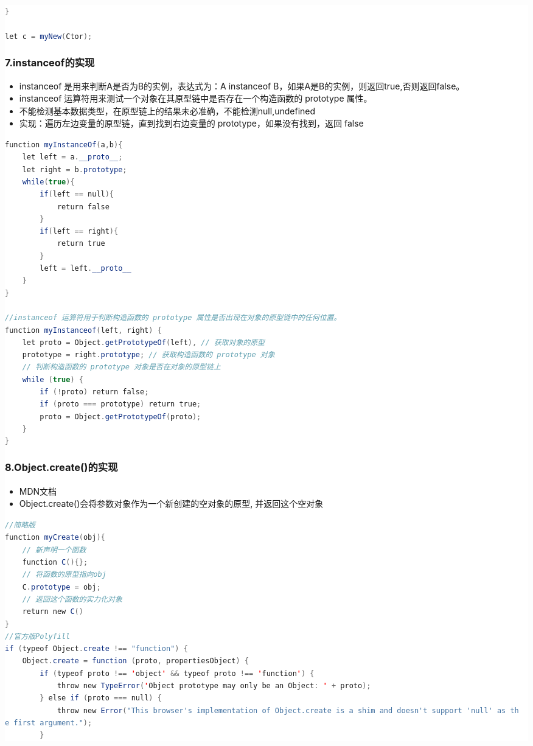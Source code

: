 ```java
}

let c = myNew(Ctor);
```

### 7.instanceof的实现 

 *  instanceof 是用来判断A是否为B的实例，表达式为：A instanceof B，如果A是B的实例，则返回true,否则返回false。
 *  instanceof 运算符用来测试一个对象在其原型链中是否存在一个构造函数的 prototype 属性。
 *  不能检测基本数据类型，在原型链上的结果未必准确，不能检测null,undefined
 *  实现：遍历左边变量的原型链，直到找到右边变量的 prototype，如果没有找到，返回 false

```java
function myInstanceOf(a,b){
    let left = a.__proto__;
    let right = b.prototype;
    while(true){
        if(left == null){
            return false
        }
        if(left == right){
            return true
        }
        left = left.__proto__
    }
}

//instanceof 运算符用于判断构造函数的 prototype 属性是否出现在对象的原型链中的任何位置。
function myInstanceof(left, right) {
    let proto = Object.getPrototypeOf(left), // 获取对象的原型
    prototype = right.prototype; // 获取构造函数的 prototype 对象
    // 判断构造函数的 prototype 对象是否在对象的原型链上
    while (true) {
        if (!proto) return false;
        if (proto === prototype) return true;
        proto = Object.getPrototypeOf(proto);
    }
}
```

### 8.Object.create()的实现 

 *  MDN文档
 *  Object.create()会将参数对象作为一个新创建的空对象的原型, 并返回这个空对象

```java
//简略版
function myCreate(obj){
    // 新声明一个函数
    function C(){};
    // 将函数的原型指向obj
    C.prototype = obj;
    // 返回这个函数的实力化对象
    return new C()
}
//官方版Polyfill
if (typeof Object.create !== "function") {
    Object.create = function (proto, propertiesObject) {
        if (typeof proto !== 'object' && typeof proto !== 'function') {
            throw new TypeError('Object prototype may only be an Object: ' + proto);
        } else if (proto === null) {
            throw new Error("This browser's implementation of Object.create is a shim and doesn't support 'null' as the first argument.");
        }

```